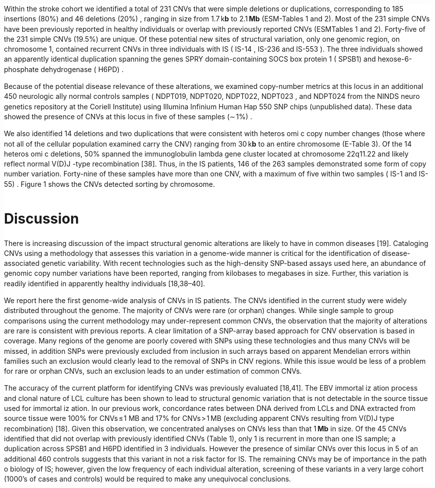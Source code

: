 Within the stroke cohort we identified a total of 231 CNVs that were simple deletions or duplications, corresponding to 185 insertions   $(80\%)$   and 46 deletions   $(20\%)$  , ranging in size from   $1.7\,\mathrm{k\mathbf{b}}$   to  $2.1\,\mathbf{M}\mathbf{b}$   (ESM-Tables 1 and 2). Most of the 231 simple CNVs have been previously reported in healthy individuals or overlap with previously reported CNVs (ESMTables 1 and 2). Forty-five of the 231 simple CNVs   $(19.5\%)$   are unique. Of these potential new sites of structural variation, only one genomic region, on chromosome 1, contained recurrent CNVs in three individuals with IS ( IS-14 ,  IS-236  and  IS-553 ). The three individuals showed an apparently identical duplication spanning the genes SPRY domain-containing SOCS box protein 1 ( SPSB1)  and hexose-6-phosphate dehydrogenase ( H6PD) .  

Because of the potential disease relevance of these alterations, we examined copy-number metrics at this locus in an additional 450 neurologic ally normal controls samples ( NDPT019, NDPT020, NDPT022, NDPT023 , and  NDPT024  from the NINDS neuro genetics repository at the Coriell Institute) using Illumina Infinium Human Hap 550 SNP chips (unpublished data). These data showed the presence of CNVs at this locus in five of these samples  $(\sim\!1\%)$  .  

We also identified 14 deletions and two duplications that were consistent with heteros omi c copy number changes (those where not all of the cellular population examined carry the CNV) ranging from  $30\,\mathrm{k\mathbf{b}}$   to an entire chromosome (E-Table 3). Of the 14 heteros omi c deletions,  $50\%$   spanned the immunoglobulin lambda gene cluster located at chromosome 22q11.22 and likely reflect normal   $\mathrm{V(D)J}$  -type recombination [38]. Thus, in the IS patients, 146 of the 263 samples demonstrated some form of copy number variation. Forty-nine of these samples have more than one CNV, with a maximum of five within two samples ( IS-1  and  IS-55) . Figure 1 shows the CNVs detected sorting by chromosome.  

# Discussion  

There is increasing discussion of the impact structural genomic alterations are likely to have in common diseases [19]. Cataloging CNVs using a methodology that assesses this variation in a genome-wide manner is critical for the identification of disease-associated genetic variability. With recent technologies such as the high-density SNP-based assays used here, an abundance of genomic copy number variations have been reported, ranging from kilobases to megabases in size. Further, this variation is readily identified in apparently healthy individuals [18,38–40].  

We report here the first genome-wide analysis of CNVs in IS patients. The CNVs identified in the current study were widely distributed throughout the genome. The majority of CNVs were rare (or orphan) changes. While single sample to group comparisons using the current methodology may under-represent common CNVs, the observation that the majority of alterations are rare is consistent with previous reports. A clear limitation of a SNP-array based approach for CNV observation is based in coverage. Many regions of the genome are poorly covered with SNPs using these technologies and thus many CNVs will be missed, in addition SNPs were previously excluded from inclusion in such arrays based on apparent Mendelian errors within families such an exclusion would clearly lead to the removal of SNPs in CNV regions. While this issue would be less of a problem for rare or orphan CNVs, such an exclusion leads to an under estimation of common CNVs.  

The accuracy of the current platform for identifying CNVs was previously evaluated [18,41]. The EBV immortal iz ation process and clonal nature of LCL culture has been shown to lead to structural genomic variation that is not detectable in the source tissue used for immortal iz ation. In our previous work, concordance rates between DNA derived from LCLs and DNA extracted from source tissue were  $100\%$   for  $\mathrm{{CNVs}\!\leq\!1}$   MB and  $17\%$   for  $\mathrm{CNVs\!>\!1\,MB}$   (excluding apparent CNVs resulting from V(D)J type recombination) [18]. Given this observation, we concentrated analyses on CNVs less than that   $1\,\mathbf{M}\mathbf{b}$   in size. Of the 45 CNVs identified that did not overlap with previously identified CNVs (Table 1), only 1 is recurrent in more than one IS sample; a duplication across  SPSB1  and  H6PD  identified in 3 individuals. However the presence of similar CNVs over this locus in 5 of an additional 460 controls suggests that this variant in not a risk factor for IS. The remaining CNVs may be of importance in the path o biology of IS; however, given the low frequency of each individual alteration, screening of these variants in a very large cohort (1000’s of cases and controls) would be required to make any unequivocal conclusions.  

